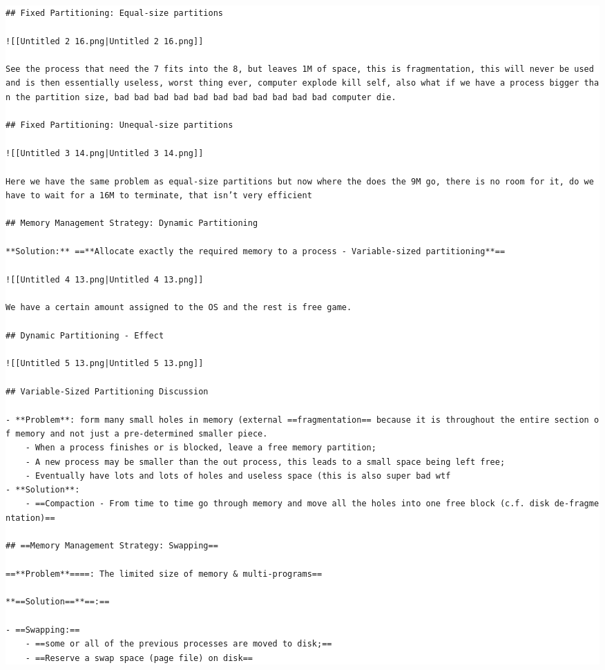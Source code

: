    ## Fixed Partitioning: Equal-size partitions
    
    ![[Untitled 2 16.png|Untitled 2 16.png]]
    
    See the process that need the 7 fits into the 8, but leaves 1M of space, this is fragmentation, this will never be used and is then essentially useless, worst thing ever, computer explode kill self, also what if we have a process bigger than the partition size, bad bad bad bad bad bad bad bad bad bad bad computer die.
    
    ## Fixed Partitioning: Unequal-size partitions
    
    ![[Untitled 3 14.png|Untitled 3 14.png]]
    
    Here we have the same problem as equal-size partitions but now where the does the 9M go, there is no room for it, do we have to wait for a 16M to terminate, that isn’t very efficient
    
    ## Memory Management Strategy: Dynamic Partitioning
    
    **Solution:** ==**Allocate exactly the required memory to a process - Variable-sized partitioning**==
    
    ![[Untitled 4 13.png|Untitled 4 13.png]]
    
    We have a certain amount assigned to the OS and the rest is free game.
    
    ## Dynamic Partitioning - Effect
    
    ![[Untitled 5 13.png|Untitled 5 13.png]]
    
    ## Variable-Sized Partitioning Discussion
    
    - **Problem**: form many small holes in memory (external ==fragmentation== because it is throughout the entire section of memory and not just a pre-determined smaller piece.
        - When a process finishes or is blocked, leave a free memory partition;
        - A new process may be smaller than the out process, this leads to a small space being left free;
        - Eventually have lots and lots of holes and useless space (this is also super bad wtf
    - **Solution**:
        - ==Compaction - From time to time go through memory and move all the holes into one free block (c.f. disk de-fragmentation)==
    
    ## ==Memory Management Strategy: Swapping==
    
    ==**Problem**====: The limited size of memory & multi-programs==
    
    **==Solution==**==:==
    
    - ==Swapping:==
        - ==some or all of the previous processes are moved to disk;==
        - ==Reserve a swap space (page file) on disk==
    